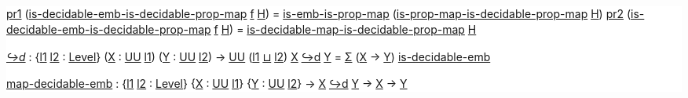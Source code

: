   <a id="4065" href="foundation-core.dependent-pair-types.html#592" class="Field">pr1</a> <a id="4069" class="Symbol">(</a><a id="4070" href="foundation.decidable-embeddings.html#3915" class="Function">is-decidable-emb-is-decidable-prop-map</a> <a id="4109" href="foundation.decidable-embeddings.html#4109" class="Bound">f</a> <a id="4111" href="foundation.decidable-embeddings.html#4111" class="Bound">H</a><a id="4112" class="Symbol">)</a> <a id="4114" class="Symbol">=</a>
    <a id="4120" href="foundation-core.propositional-maps.html#1524" class="Function">is-emb-is-prop-map</a> <a id="4139" class="Symbol">(</a><a id="4140" href="foundation.decidable-embeddings.html#3182" class="Function">is-prop-map-is-decidable-prop-map</a> <a id="4174" href="foundation.decidable-embeddings.html#4111" class="Bound">H</a><a id="4175" class="Symbol">)</a>
  <a id="4179" href="foundation-core.dependent-pair-types.html#604" class="Field">pr2</a> <a id="4183" class="Symbol">(</a><a id="4184" href="foundation.decidable-embeddings.html#3915" class="Function">is-decidable-emb-is-decidable-prop-map</a> <a id="4223" href="foundation.decidable-embeddings.html#4223" class="Bound">f</a> <a id="4225" href="foundation.decidable-embeddings.html#4225" class="Bound">H</a><a id="4226" class="Symbol">)</a> <a id="4228" class="Symbol">=</a>
    <a id="4234" href="foundation.decidable-embeddings.html#3373" class="Function">is-decidable-map-is-decidable-prop-map</a> <a id="4273" href="foundation.decidable-embeddings.html#4225" class="Bound">H</a>

<a id="_↪d_"></a><a id="4276" href="foundation.decidable-embeddings.html#4276" class="Function Operator">_↪d_</a> <a id="4281" class="Symbol">:</a>
  <a id="4285" class="Symbol">{</a><a id="4286" href="foundation.decidable-embeddings.html#4286" class="Bound">l1</a> <a id="4289" href="foundation.decidable-embeddings.html#4289" class="Bound">l2</a> <a id="4292" class="Symbol">:</a> <a id="4294" href="Agda.Primitive.html#597" class="Postulate">Level</a><a id="4299" class="Symbol">}</a> <a id="4301" class="Symbol">(</a><a id="4302" href="foundation.decidable-embeddings.html#4302" class="Bound">X</a> <a id="4304" class="Symbol">:</a> <a id="4306" href="foundation-core.universe-levels.html#222" class="Primitive">UU</a> <a id="4309" href="foundation.decidable-embeddings.html#4286" class="Bound">l1</a><a id="4311" class="Symbol">)</a> <a id="4313" class="Symbol">(</a><a id="4314" href="foundation.decidable-embeddings.html#4314" class="Bound">Y</a> <a id="4316" class="Symbol">:</a> <a id="4318" href="foundation-core.universe-levels.html#222" class="Primitive">UU</a> <a id="4321" href="foundation.decidable-embeddings.html#4289" class="Bound">l2</a><a id="4323" class="Symbol">)</a> <a id="4325" class="Symbol">→</a> <a id="4327" href="foundation-core.universe-levels.html#222" class="Primitive">UU</a> <a id="4330" class="Symbol">(</a><a id="4331" href="foundation.decidable-embeddings.html#4286" class="Bound">l1</a> <a id="4334" href="Agda.Primitive.html#810" class="Primitive Operator">⊔</a> <a id="4336" href="foundation.decidable-embeddings.html#4289" class="Bound">l2</a><a id="4338" class="Symbol">)</a>
<a id="4340" href="foundation.decidable-embeddings.html#4340" class="Bound">X</a> <a id="4342" href="foundation.decidable-embeddings.html#4276" class="Function Operator">↪d</a> <a id="4345" href="foundation.decidable-embeddings.html#4345" class="Bound">Y</a> <a id="4347" class="Symbol">=</a> <a id="4349" href="foundation-core.dependent-pair-types.html#502" class="Record">Σ</a> <a id="4351" class="Symbol">(</a><a id="4352" href="foundation.decidable-embeddings.html#4340" class="Bound">X</a> <a id="4354" class="Symbol">→</a> <a id="4356" href="foundation.decidable-embeddings.html#4345" class="Bound">Y</a><a id="4357" class="Symbol">)</a> <a id="4359" href="foundation.decidable-embeddings.html#2474" class="Function">is-decidable-emb</a>

<a id="map-decidable-emb"></a><a id="4377" href="foundation.decidable-embeddings.html#4377" class="Function">map-decidable-emb</a> <a id="4395" class="Symbol">:</a>
  <a id="4399" class="Symbol">{</a><a id="4400" href="foundation.decidable-embeddings.html#4400" class="Bound">l1</a> <a id="4403" href="foundation.decidable-embeddings.html#4403" class="Bound">l2</a> <a id="4406" class="Symbol">:</a> <a id="4408" href="Agda.Primitive.html#597" class="Postulate">Level</a><a id="4413" class="Symbol">}</a> <a id="4415" class="Symbol">{</a><a id="4416" href="foundation.decidable-embeddings.html#4416" class="Bound">X</a> <a id="4418" class="Symbol">:</a> <a id="4420" href="foundation-core.universe-levels.html#222" class="Primitive">UU</a> <a id="4423" href="foundation.decidable-embeddings.html#4400" class="Bound">l1</a><a id="4425" class="Symbol">}</a> <a id="4427" class="Symbol">{</a><a id="4428" href="foundation.decidable-embeddings.html#4428" class="Bound">Y</a> <a id="4430" class="Symbol">:</a> <a id="4432" href="foundation-core.universe-levels.html#222" class="Primitive">UU</a> <a id="4435" href="foundation.decidable-embeddings.html#4403" class="Bound">l2</a><a id="4437" class="Symbol">}</a> <a id="4439" class="Symbol">→</a> <a id="4441" href="foundation.decidable-embeddings.html#4416" class="Bound">X</a> <a id="4443" href="foundation.decidable-embeddings.html#4276" class="Function Operator">↪d</a> <a id="4446" href="foundation.decidable-embeddings.html#4428" class="Bound">Y</a> <a id="4448" class="Symbol">→</a> <a id="4450" href="foundation.decidable-embeddings.html#4416" class="Bound">X</a> <a id="4452" class="Symbol">→</a> <a id="4454" href="foundation.decidable-embeddings.html#4428" class="Bound">Y</a>